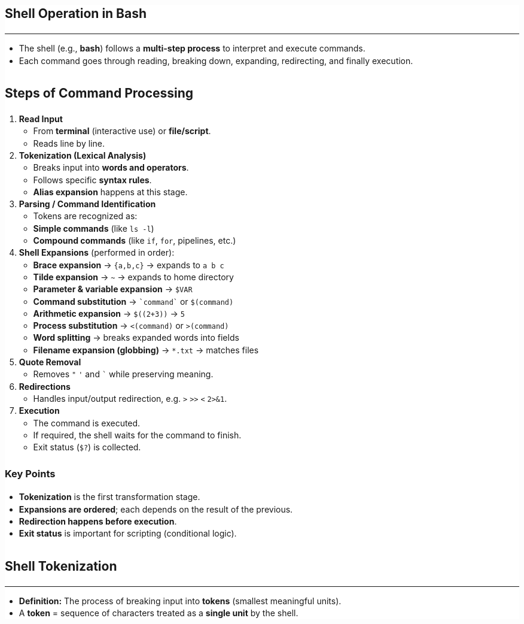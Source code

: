 ## Shell Operation in Bash 
---

- The shell (e.g., **bash**) follows a **multi-step process** to interpret and execute commands.
- Each command goes through reading, breaking down, expanding, redirecting, and finally execution.

## Steps of Command Processing

1. **Read Input**
   - From **terminal** (interactive use) or **file/script**.
   - Reads line by line.
2. **Tokenization (Lexical Analysis)**
   - Breaks input into **words and operators**.
   - Follows specific **syntax rules**.
   - **Alias expansion** happens at this stage.
3. **Parsing / Command Identification**
   - Tokens are recognized as:
   - **Simple commands** (like `ls -l`)
   - **Compound commands** (like `if`, `for`, pipelines, etc.)
4. **Shell Expansions** (performed in order):
   -  **Brace expansion** → `{a,b,c}` → expands to `a b c`
   -  **Tilde expansion** → `~` → expands to home directory
   -  **Parameter & variable expansion** → `$VAR`
   -  **Command substitution** → `` `command` `` or `$(command)`
   -  **Arithmetic expansion** → `$((2+3))` → `5`
   -  **Process substitution** → `<(command)` or `>(command)`
   -  **Word splitting** → breaks expanded words into fields
   -  **Filename expansion (globbing)** → `*.txt` → matches files
5. **Quote Removal**
   - Removes `"` `'` and `` ` `` while preserving meaning.
6. **Redirections**
   - Handles input/output redirection, e.g. `>` `>>` `<` `2>&1`.
7. **Execution**
   - The command is executed.
   - If required, the shell waits for the command to finish.
   - Exit status (`$?`) is collected.
### Key Points

- **Tokenization** is the first transformation stage.
- **Expansions are ordered**; each depends on the result of the previous.
- **Redirection happens before execution**.
- **Exit status** is important for scripting (conditional logic).



## Shell Tokenization
---

- **Definition:** The process of breaking input into **tokens** (smallest meaningful units).
- A **token** = sequence of characters treated as a **single unit** by the shell.
